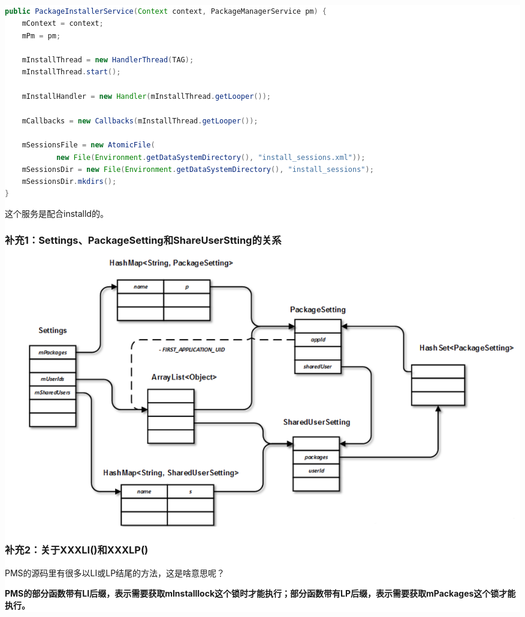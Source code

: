 ```java
public PackageInstallerService(Context context, PackageManagerService pm) {
    mContext = context;
    mPm = pm;

    mInstallThread = new HandlerThread(TAG);
    mInstallThread.start();

    mInstallHandler = new Handler(mInstallThread.getLooper());

    mCallbacks = new Callbacks(mInstallThread.getLooper());

    mSessionsFile = new AtomicFile(
            new File(Environment.getDataSystemDirectory(), "install_sessions.xml"));
    mSessionsDir = new File(Environment.getDataSystemDirectory(), "install_sessions");
    mSessionsDir.mkdirs();
}
```

这个服务是配合installd的。

### 补充1：Settings、PackageSetting和ShareUserStting的关系

![](./imgs/pms_relation.png)

### 补充2：关于XXXLI()和XXXLP()

PMS的源码里有很多以LI或LP结尾的方法，这是啥意思呢？

**PMS的部分函数带有LI后缀，表示需要获取mInstalllock这个锁时才能执行；部分函数带有LP后缀，表示需要获取mPackages这个锁才能执行。**
